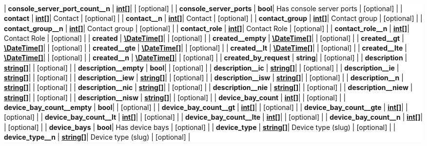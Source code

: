 | **console_server_port_count__n** | [**int[]**](../Model/int.md)|  | [optional] |
| **console_server_ports** | **bool**| Has console server ports | [optional] |
| **contact** | [**int[]**](../Model/int.md)| Contact | [optional] |
| **contact__n** | [**int[]**](../Model/int.md)| Contact | [optional] |
| **contact_group** | [**int[]**](../Model/int.md)| Contact group | [optional] |
| **contact_group__n** | [**int[]**](../Model/int.md)| Contact group | [optional] |
| **contact_role** | [**int[]**](../Model/int.md)| Contact Role | [optional] |
| **contact_role__n** | [**int[]**](../Model/int.md)| Contact Role | [optional] |
| **created** | [**\DateTime[]**](../Model/\DateTime.md)|  | [optional] |
| **created__empty** | [**\DateTime[]**](../Model/\DateTime.md)|  | [optional] |
| **created__gt** | [**\DateTime[]**](../Model/\DateTime.md)|  | [optional] |
| **created__gte** | [**\DateTime[]**](../Model/\DateTime.md)|  | [optional] |
| **created__lt** | [**\DateTime[]**](../Model/\DateTime.md)|  | [optional] |
| **created__lte** | [**\DateTime[]**](../Model/\DateTime.md)|  | [optional] |
| **created__n** | [**\DateTime[]**](../Model/\DateTime.md)|  | [optional] |
| **created_by_request** | **string**|  | [optional] |
| **description** | [**string[]**](../Model/string.md)|  | [optional] |
| **description__empty** | **bool**|  | [optional] |
| **description__ic** | [**string[]**](../Model/string.md)|  | [optional] |
| **description__ie** | [**string[]**](../Model/string.md)|  | [optional] |
| **description__iew** | [**string[]**](../Model/string.md)|  | [optional] |
| **description__isw** | [**string[]**](../Model/string.md)|  | [optional] |
| **description__n** | [**string[]**](../Model/string.md)|  | [optional] |
| **description__nic** | [**string[]**](../Model/string.md)|  | [optional] |
| **description__nie** | [**string[]**](../Model/string.md)|  | [optional] |
| **description__niew** | [**string[]**](../Model/string.md)|  | [optional] |
| **description__nisw** | [**string[]**](../Model/string.md)|  | [optional] |
| **device_bay_count** | [**int[]**](../Model/int.md)|  | [optional] |
| **device_bay_count__empty** | **bool**|  | [optional] |
| **device_bay_count__gt** | [**int[]**](../Model/int.md)|  | [optional] |
| **device_bay_count__gte** | [**int[]**](../Model/int.md)|  | [optional] |
| **device_bay_count__lt** | [**int[]**](../Model/int.md)|  | [optional] |
| **device_bay_count__lte** | [**int[]**](../Model/int.md)|  | [optional] |
| **device_bay_count__n** | [**int[]**](../Model/int.md)|  | [optional] |
| **device_bays** | **bool**| Has device bays | [optional] |
| **device_type** | [**string[]**](../Model/string.md)| Device type (slug) | [optional] |
| **device_type__n** | [**string[]**](../Model/string.md)| Device type (slug) | [optional] |